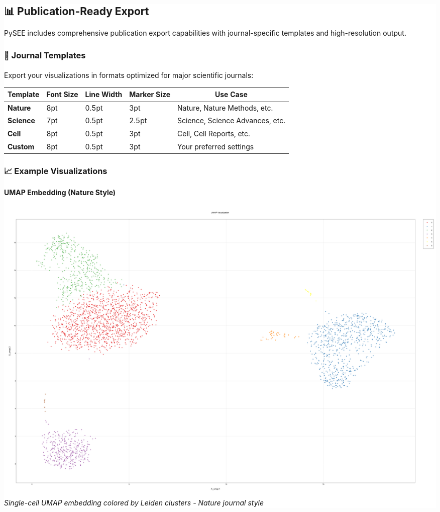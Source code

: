 ## 📊 Publication-Ready Export

PySEE includes comprehensive publication export capabilities with journal-specific templates and high-resolution output.

### 🎨 Journal Templates

Export your visualizations in formats optimized for major scientific journals:

| Template | Font Size | Line Width | Marker Size | Use Case |
|----------|-----------|------------|-------------|----------|
| **Nature** | 8pt | 0.5pt | 3pt | Nature, Nature Methods, etc. |
| **Science** | 7pt | 0.5pt | 2.5pt | Science, Science Advances, etc. |
| **Cell** | 8pt | 0.5pt | 3pt | Cell, Cell Reports, etc. |
| **Custom** | 8pt | 0.5pt | 3pt | Your preferred settings |

### 📈 Example Visualizations

#### UMAP Embedding (Nature Style)
![UMAP Nature Style](examples/umap_nature.png)
*Single-cell UMAP embedding colored by Leiden clusters - Nature journal style*
